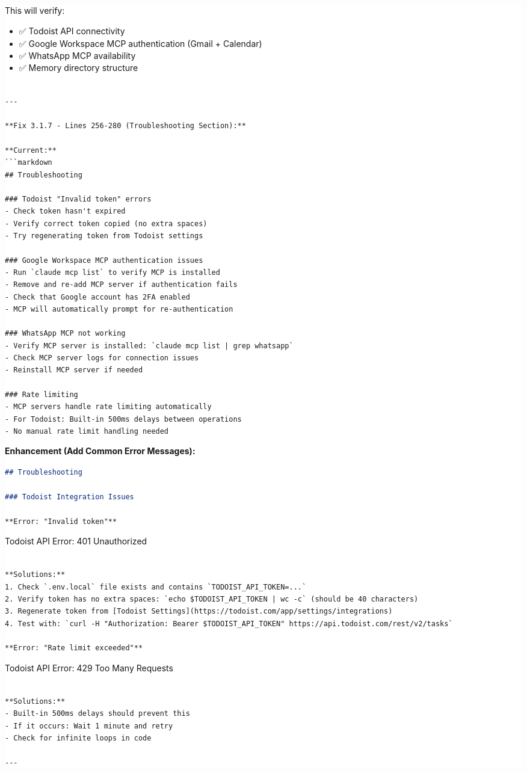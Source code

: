 This will verify:
- ✅ Todoist API connectivity
- ✅ Google Workspace MCP authentication (Gmail + Calendar)
- ✅ WhatsApp MCP availability
- ✅ Memory directory structure
```

---

**Fix 3.1.7 - Lines 256-280 (Troubleshooting Section):**

**Current:**
```markdown
## Troubleshooting

### Todoist "Invalid token" errors
- Check token hasn't expired
- Verify correct token copied (no extra spaces)
- Try regenerating token from Todoist settings

### Google Workspace MCP authentication issues
- Run `claude mcp list` to verify MCP is installed
- Remove and re-add MCP server if authentication fails
- Check that Google account has 2FA enabled
- MCP will automatically prompt for re-authentication

### WhatsApp MCP not working
- Verify MCP server is installed: `claude mcp list | grep whatsapp`
- Check MCP server logs for connection issues
- Reinstall MCP server if needed

### Rate limiting
- MCP servers handle rate limiting automatically
- For Todoist: Built-in 500ms delays between operations
- No manual rate limit handling needed
```

**Enhancement (Add Common Error Messages):**
```markdown
## Troubleshooting

### Todoist Integration Issues

**Error: "Invalid token"**
```
Todoist API Error: 401 Unauthorized
```

**Solutions:**
1. Check `.env.local` file exists and contains `TODOIST_API_TOKEN=...`
2. Verify token has no extra spaces: `echo $TODOIST_API_TOKEN | wc -c` (should be 40 characters)
3. Regenerate token from [Todoist Settings](https://todoist.com/app/settings/integrations)
4. Test with: `curl -H "Authorization: Bearer $TODOIST_API_TOKEN" https://api.todoist.com/rest/v2/tasks`

**Error: "Rate limit exceeded"**
```
Todoist API Error: 429 Too Many Requests
```

**Solutions:**
- Built-in 500ms delays should prevent this
- If it occurs: Wait 1 minute and retry
- Check for infinite loops in code

---
```